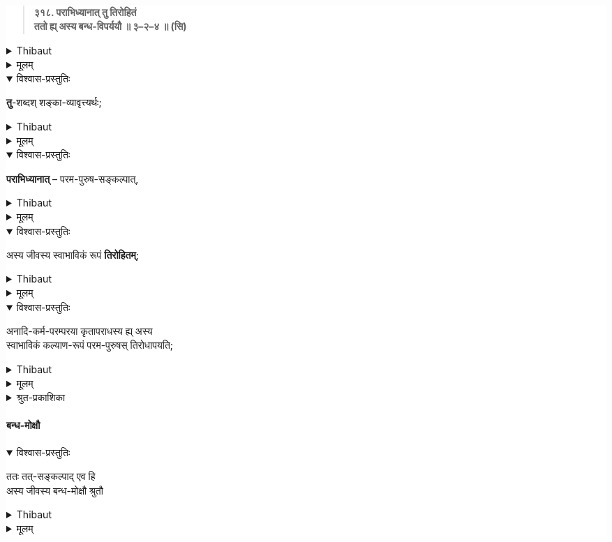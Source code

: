 > **३१८. पराभिध्यानात् तु तिरोहितं**  
**ततो ह्य् अस्य बन्ध-विपर्ययौ ॥ ३–२–४ ॥ (सि)**
</details>

<details><summary>Thibaut</summary></details>


<details><summary>मूलम्</summary></details>



<details open><summary>विश्वास-प्रस्तुतिः</summary>

**तु**-शब्दश् शङ्का-व्यावृत्त्यर्थः; 
</details>

<details><summary>Thibaut</summary></details>


<details><summary>मूलम्</summary></details>

<details open><summary>विश्वास-प्रस्तुतिः</summary>

**पराभिध्यानात्** – परम-पुरुष-सङ्कल्पात्, 
</details>

<details><summary>Thibaut</summary></details>


<details><summary>मूलम्</summary></details>

<details open><summary>विश्वास-प्रस्तुतिः</summary>

अस्य जीवस्य स्वाभाविकं रूपं **तिरोहितम्**; 
</details>

<details><summary>Thibaut</summary></details>


<details><summary>मूलम्</summary></details>

<details open><summary>विश्वास-प्रस्तुतिः</summary>

अनादि-कर्म-परम्परया कृतापराधस्य ह्य् अस्य  
स्वाभाविकं कल्याण-रूपं परम-पुरुषस् तिरोधापयति; 
</details>

<details><summary>Thibaut</summary></details>


<details><summary>मूलम्</summary></details>

<details><summary>श्रुत-प्रकाशिका</summary></details>

#### बन्ध-मोक्षौ
<details open><summary>विश्वास-प्रस्तुतिः</summary>

ततः तत्-सङ्कल्पाद् एव हि  
अस्य जीवस्य बन्ध-मोक्षौ श्रुतौ
</details>

<details><summary>Thibaut</summary></details>


<details><summary>मूलम्</summary></details>
